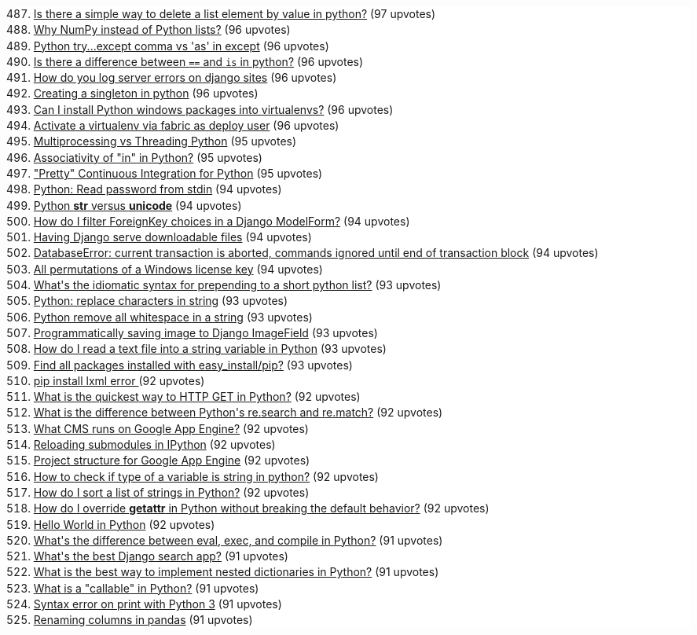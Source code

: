 487. [Is there a simple way to delete a list element by value in python?](http://stackoverflow.com/questions/2793324) (97 upvotes)  
488. [Why NumPy instead of Python lists?](http://stackoverflow.com/questions/993984) (96 upvotes)  
489. [Python try...except comma vs 'as' in except](http://stackoverflow.com/questions/2535760) (96 upvotes)  
490. [Is there a difference between `==` and `is` in python?](http://stackoverflow.com/questions/132988) (96 upvotes)  
491. [How do you log server errors on django sites](http://stackoverflow.com/questions/238081) (96 upvotes)  
492. [Creating a singleton in python](http://stackoverflow.com/questions/6760685) (96 upvotes)  
493. [Can I install Python windows packages into virtualenvs?](http://stackoverflow.com/questions/3271590) (96 upvotes)  
494. [Activate a virtualenv via fabric as deploy user](http://stackoverflow.com/questions/1180411) (96 upvotes)  
495. [Multiprocessing vs Threading Python](http://stackoverflow.com/questions/3044580) (95 upvotes)  
496. [Associativity of "in" in Python?](http://stackoverflow.com/questions/12660870) (95 upvotes)  
497. ["Pretty" Continuous Integration for Python](http://stackoverflow.com/questions/225598) (95 upvotes)  
498. [Python: Read password from stdin](http://stackoverflow.com/questions/1761744) (94 upvotes)  
499. [Python __str__ versus __unicode__](http://stackoverflow.com/questions/1307014) (94 upvotes)  
500. [How do I filter ForeignKey choices in a Django ModelForm?](http://stackoverflow.com/questions/291945) (94 upvotes)  
501. [Having Django serve downloadable files](http://stackoverflow.com/questions/1156246) (94 upvotes)  
502. [DatabaseError: current transaction is aborted, commands ignored until end of transaction block](http://stackoverflow.com/questions/2979369) (94 upvotes)  
503. [All permutations of a Windows license key](http://stackoverflow.com/questions/14606351) (94 upvotes)  
504. [What's the idiomatic syntax for prepending to a short python list?](http://stackoverflow.com/questions/8537916) (93 upvotes)  
505. [Python: replace characters in string](http://stackoverflow.com/questions/10017147) (93 upvotes)  
506. [Python remove all whitespace in a string](http://stackoverflow.com/questions/8270092) (93 upvotes)  
507. [Programmatically saving image to Django ImageField](http://stackoverflow.com/questions/1308386) (93 upvotes)  
508. [How do I read a text file into a string variable in Python](http://stackoverflow.com/questions/8369219) (93 upvotes)  
509. [Find all packages installed with easy_install/pip?](http://stackoverflow.com/questions/6600878) (93 upvotes)  
510. [pip install lxml error ](http://stackoverflow.com/questions/5178416) (92 upvotes)  
511. [What is the quickest way to HTTP GET in Python?](http://stackoverflow.com/questions/645312) (92 upvotes)  
512. [What is the difference between Python's re.search and re.match?](http://stackoverflow.com/questions/180986) (92 upvotes)  
513. [What CMS runs on Google App Engine?](http://stackoverflow.com/questions/478760) (92 upvotes)  
514. [Reloading submodules in IPython](http://stackoverflow.com/questions/5364050) (92 upvotes)  
515. [Project structure for Google App Engine](http://stackoverflow.com/questions/48458) (92 upvotes)  
516. [How to check if type of a variable is string in python?](http://stackoverflow.com/questions/4843173) (92 upvotes)  
517. [How do I sort a list of strings in Python?](http://stackoverflow.com/questions/36139) (92 upvotes)  
518. [How do I override __getattr__ in Python without breaking the default behavior?](http://stackoverflow.com/questions/2405590) (92 upvotes)  
519. [Hello World in Python](http://stackoverflow.com/questions/1077347) (92 upvotes)  
520. [What's the difference between eval, exec, and compile in Python?](http://stackoverflow.com/questions/2220699) (91 upvotes)  
521. [What's the best Django search app?](http://stackoverflow.com/questions/55056) (91 upvotes)  
522. [What is the best way to implement nested dictionaries in Python?](http://stackoverflow.com/questions/635483) (91 upvotes)  
523. [What is a "callable" in Python?](http://stackoverflow.com/questions/111234) (91 upvotes)  
524. [Syntax error on print with Python 3](http://stackoverflow.com/questions/826948) (91 upvotes)  
525. [Renaming columns in pandas](http://stackoverflow.com/questions/11346283) (91 upvotes)  